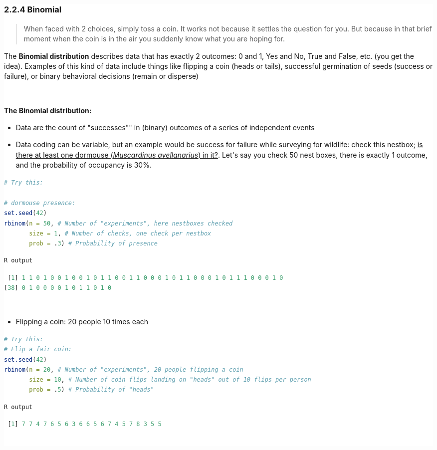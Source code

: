 ### 2.2.4 Binomial

> When faced with 2 choices, simply toss a coin. It works not because it settles the question for you. But because in that brief moment when the coin is in the air you suddenly know what you are hoping for.

The **Binomial distribution** describes data that has exactly 2 outcomes: 0 and 1, Yes and No, True and False, etc. (you get the idea).  Examples of this kind of data include things like flipping a coin (heads or tails), successful germination of seeds (success or failure), or binary behavioral decisions (remain or disperse)

&nbsp;

**The Binomial distribution:**

- Data are the count of "successes"" in (binary) outcomes of a series of independent events

- Data coding can be variable, but an example would be success for failure while surveying for wildlife: check this nestbox; [is there at least one dormouse (*Muscardinus avellanarius*) in it?](https://nbn.org.uk/biological-recording-scheme/the-national-dormouse-monitoring-programme-ndmp/).  Let's say you check 50 nest boxes, there is exactly 1 outcome, and the probability of occupancy is 30%.

```r
# Try this:

# dormouse presence:
set.seed(42)
rbinom(n = 50, # Number of "experiments", here nestboxes checked
       size = 1, # Number of checks, one check per nestbox
       prob = .3) # Probability of presence
```

`R output`
```r
 [1] 1 1 0 1 0 0 1 0 0 1 0 1 1 0 0 1 1 0 0 0 1 0 1 1 0 0 0 1 0 1 1 1 0 0 0 1 0
[38] 0 1 0 0 0 0 1 0 1 1 0 1 0
```

&nbsp;

- Flipping a coin: 20 people 10 times each

```r
# Try this:
# Flip a fair coin:
set.seed(42)
rbinom(n = 20, # Number of "experiments", 20 people flipping a coin
       size = 10, # Number of coin flips landing on "heads" out of 10 flips per person
       prob = .5) # Probability of "heads"
 ```      

`R output`

```r
 [1] 7 7 4 7 6 5 6 3 6 6 5 6 7 4 5 7 8 3 5 5
```

&nbsp;

